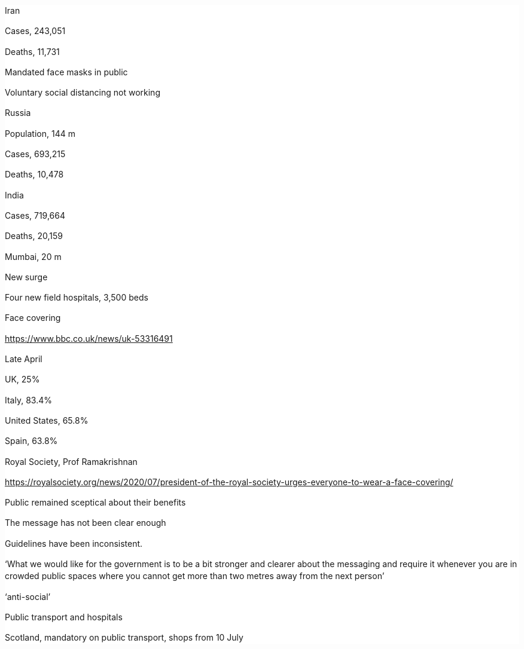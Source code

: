Iran

Cases, 243,051

Deaths, 11,731

Mandated face masks in public

Voluntary social distancing not working

Russia

Population, 144 m

Cases, 693,215

Deaths, 10,478

India

Cases, 719,664

Deaths, 20,159

Mumbai, 20 m

New surge

Four new field hospitals, 3,500 beds

Face covering

https://www.bbc.co.uk/news/uk-53316491

Late April

UK, 25%

Italy, 83.4% 

United States, 65.8%

Spain, 63.8%

Royal Society, Prof Ramakrishnan

https://royalsociety.org/news/2020/07/president-of-the-royal-society-urges-everyone-to-wear-a-face-covering/

Public remained sceptical about their benefits

The message has not been clear enough

Guidelines have been inconsistent. 

‘What we would like for the government is to be a bit stronger and clearer about the messaging and require it whenever you are in crowded public spaces where you cannot get more than two metres away from the next person’

‘anti-social’

Public transport and hospitals

Scotland, mandatory on public transport, shops from 10 July
